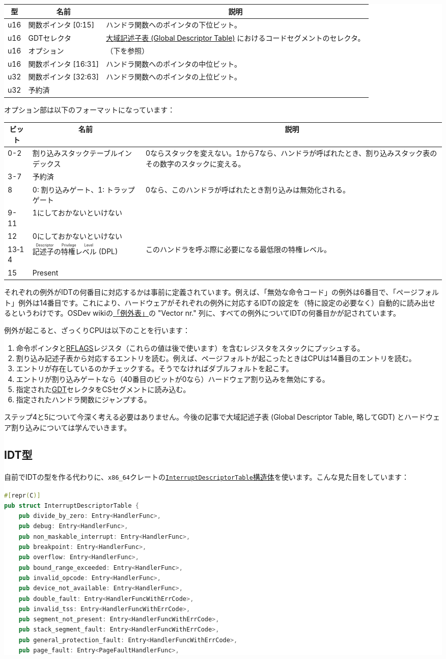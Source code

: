 型  | 名前                     | 説明
----|--------------------------|-----------------------------------
u16 | 関数ポインタ     [0:15]  | ハンドラ関数へのポインタの下位ビット。
u16 | GDTセレクタ              | [大域記述子表 (Global Descriptor Table)][global descriptor table] におけるコードセグメントのセレクタ。
u16 | オプション               | （下を参照）
u16 | 関数ポインタ     [16:31] | ハンドラ関数へのポインタの中位ビット。
u32 | 関数ポインタ     [32:63] | ハンドラ関数へのポインタの上位ビット。
u32 | 予約済                   |

[global descriptor table]: https://en.wikipedia.org/wiki/Global_Descriptor_Table

オプション部は以下のフォーマットになっています：

ビット  | 名前                                                                                           | 説明
--------|------------------------------------------------------------------------------------------------|-------------------------------------
0-2     | 割り込みスタックテーブルインデックス                                                           | 0ならスタックを変えない。1から7なら、ハンドラが呼ばれたとき、割り込みスタック表のその数字のスタックに変える。
3-7     | 予約済                                                                                         |
8       | 0: 割り込みゲート、1: トラップゲート                                                           | 0なら、このハンドラが呼ばれたとき割り込みは無効化される。
9-11    | 1にしておかないといけない                                                                      |
12      | 0にしておかないといけない                                                                      |
13‑14   | <ruby>記述子の特権レベル<rp> (</rp><rt>Descriptor Privilege Level</rt><rp>) </rp></ruby> (DPL) | このハンドラを呼ぶ際に必要になる最低限の特権レベル。
15      | Present                                                                                        |

それぞれの例外がIDTの何番目に対応するかは事前に定義されています。例えば、「無効な命令コード」の例外は6番目で、「ページフォルト」例外は14番目です。これにより、ハードウェアがそれぞれの例外に対応するIDTの設定を（特に設定の必要なく）自動的に読み出せるというわけです。OSDev wikiの[「例外表」][exceptions]の "Vector nr." 列に、すべての例外についてIDTの何番目かが記されています。

例外が起こると、ざっくりCPUは以下のことを行います：

1. 命令ポインタと[RFLAGS]レジスタ（これらの値は後で使います）を含むレジスタをスタックにプッシュする。
2. 割り込み記述子表から対応するエントリを読む。例えば、ページフォルトが起こったときはCPUは14番目のエントリを読む。
3. エントリが存在しているのかチェックする。そうでなければダブルフォルトを起こす。
4. エントリが割り込みゲートなら（40番目のビットが0なら）ハードウェア割り込みを無効にする。
5. 指定された[GDT]セレクタをCSセグメントに読み込む。
6. 指定されたハンドラ関数にジャンプする。

[RFLAGS]: https://en.wikipedia.org/wiki/FLAGS_register
[GDT]: https://en.wikipedia.org/wiki/Global_Descriptor_Table

ステップ4と5について今深く考える必要はありません。今後の記事で大域記述子表 (Global Descriptor Table, 略してGDT) とハードウェア割り込みについては学んでいきます。

## IDT型
自前でIDTの型を作る代わりに、`x86_64`クレートの[`InterruptDescriptorTable`構造体][`InterruptDescriptorTable` struct]を使います。こんな見た目をしています：

[`InterruptDescriptorTable` struct]: https://docs.rs/x86_64/0.14.2/x86_64/structures/idt/struct.InterruptDescriptorTable.html

``` rust
#[repr(C)]
pub struct InterruptDescriptorTable {
    pub divide_by_zero: Entry<HandlerFunc>,
    pub debug: Entry<HandlerFunc>,
    pub non_maskable_interrupt: Entry<HandlerFunc>,
    pub breakpoint: Entry<HandlerFunc>,
    pub overflow: Entry<HandlerFunc>,
    pub bound_range_exceeded: Entry<HandlerFunc>,
    pub invalid_opcode: Entry<HandlerFunc>,
    pub device_not_available: Entry<HandlerFunc>,
    pub double_fault: Entry<HandlerFuncWithErrCode>,
    pub invalid_tss: Entry<HandlerFuncWithErrCode>,
    pub segment_not_present: Entry<HandlerFuncWithErrCode>,
    pub stack_segment_fault: Entry<HandlerFuncWithErrCode>,
    pub general_protection_fault: Entry<HandlerFuncWithErrCode>,
    pub page_fault: Entry<PageFaultHandlerFunc>,
```

[breakpoint exceptions]: https://wiki.osdev.org/Exceptions#Breakpoint
[GitHub]: https://github.com/phil-opp/blog_os
[at the bottom]: #comments
[post branch]: https://github.com/phil-opp/blog_os/tree/post-05
[SSE instructions]: https://en.wikipedia.org/wiki/Streaming_SIMD_Extensions
[exceptions]: https://wiki.osdev.org/Exceptions
[`idt::Entry<F>`]: https://docs.rs/x86_64/0.14.2/x86_64/structures/idt/struct.Entry.html
[`HandlerFunc`]: https://docs.rs/x86_64/0.14.2/x86_64/structures/idt/type.HandlerFunc.html
[`HandlerFuncWithErrCode`]: https://docs.rs/x86_64/0.14.2/x86_64/structures/idt/type.HandlerFuncWithErrCode.html
[`PageFaultHandlerFunc`]: https://docs.rs/x86_64/0.14.2/x86_64/structures/idt/type.PageFaultHandlerFunc.html
[type alias]: https://doc.rust-lang.org/book/ch19-04-advanced-types.html#creating-type-synonyms-with-type-aliases
[foreign calling convention]: https://doc.rust-lang.org/nomicon/ffi.html#foreign-calling-conventions
[Calling conventions]: https://en.wikipedia.org/wiki/Calling_convention
[System V ABI]: https://refspecs.linuxbase.org/elf/x86_64-abi-0.99.pdf
[rust abi]: https://github.com/rust-lang/rfcs/issues/600
[`RFLAGS`]: https://en.wikipedia.org/wiki/FLAGS_register
[`InterruptStackFrame`]: https://docs.rs/x86_64/0.14.2/x86_64/structures/idt/struct.InterruptStackFrame.html
[naked functions]: https://github.com/rust-lang/rfcs/blob/master/text/1201-naked-fns.md
[too-much-magic]: #sasuganijian-dan-sugi
[breakpoint exception]: https://wiki.osdev.org/Exceptions#Breakpoint
["_How debuggers work_"]: https://eli.thegreenplace.net/2011/01/27/how-debuggers-work-part-2-breakpoints
[`lidt`]: https://www.felixcloutier.com/x86/lgdt:lidt
[InterruptDescriptorTable::load]: https://docs.rs/x86_64/0.14.2/x86_64/structures/idt/struct.InterruptDescriptorTable.html#method.load
[`Box`]: https://doc.rust-lang.org/std/boxed/struct.Box.html
[`static mut`]: https://doc.rust-lang.org/1.30.0/book/second-edition/ch19-01-unsafe-rust.html#accessing-or-modifying-a-mutable-static-variable
[`unsafe` block]: https://doc.rust-lang.org/1.30.0/book/second-edition/ch19-01-unsafe-rust.html#unsafe-superpowers
[vga text buffer lazy static]: @/edition-2/posts/03-vga-text-buffer/index.ja.md#dai-keta-lazy-jing-de-bian-shu
[“Handling Exceptions with Naked Functions”]: @/edition-1/extra/naked-exceptions/_index.md
[`InterruptDescriptorTable`]: https://docs.rs/x86_64/0.14.2/x86_64/structures/idt/struct.InterruptDescriptorTable.html
[first edition]: @/edition-1/_index.md
[triple fault]: https://wiki.osdev.org/Triple_Fault
[double faults]: https://wiki.osdev.org/Double_Fault#Double_Fault